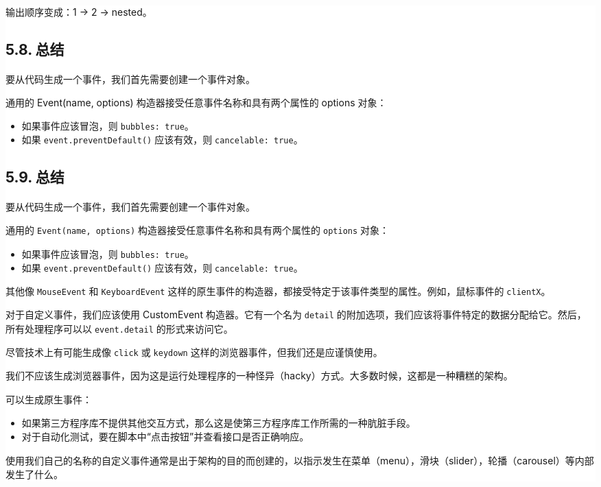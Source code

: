 输出顺序变成：1 → 2 → nested。

## 5.8. 总结
要从代码生成一个事件，我们首先需要创建一个事件对象。

通用的 Event(name, options) 构造器接受任意事件名称和具有两个属性的 options 对象：

- 如果事件应该冒泡，则 `bubbles: true`。
- 如果 `event.preventDefault()` 应该有效，则 `cancelable: true`。

## 5.9. 总结
要从代码生成一个事件，我们首先需要创建一个事件对象。

通用的 `Event(name, options)` 构造器接受任意事件名称和具有两个属性的 `options` 对象：

- 如果事件应该冒泡，则 `bubbles: true`。
- 如果 `event.preventDefault()` 应该有效，则 `cancelable: true`。

其他像 `MouseEvent` 和 `KeyboardEvent` 这样的原生事件的构造器，都接受特定于该事件类型的属性。例如，鼠标事件的 `clientX`。

对于自定义事件，我们应该使用 CustomEvent 构造器。它有一个名为 `detail` 的附加选项，我们应该将事件特定的数据分配给它。然后，所有处理程序可以以 `event.detail` 的形式来访问它。

尽管技术上有可能生成像 `click` 或 `keydown` 这样的浏览器事件，但我们还是应谨慎使用。

我们不应该生成浏览器事件，因为这是运行处理程序的一种怪异（hacky）方式。大多数时候，这都是一种糟糕的架构。

可以生成原生事件：
- 如果第三方程序库不提供其他交互方式，那么这是使第三方程序库工作所需的一种肮脏手段。
- 对于自动化测试，要在脚本中“点击按钮”并查看接口是否正确响应。

使用我们自己的名称的自定义事件通常是出于架构的目的而创建的，以指示发生在菜单（menu），滑块（slider），轮播（carousel）等内部发生了什么。